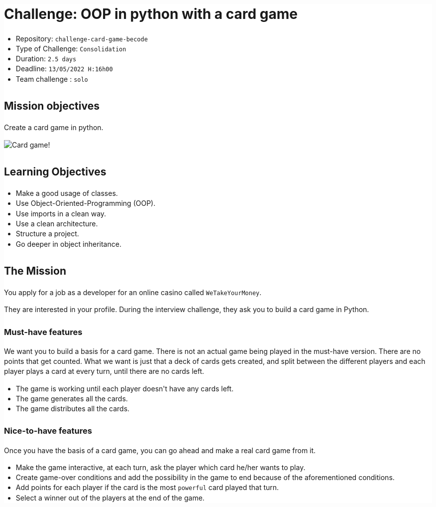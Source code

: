 # Challenge: OOP in python with a card game

- Repository: `challenge-card-game-becode`
- Type of Challenge: `Consolidation`
- Duration: `2.5 days`
- Deadline: `13/05/2022 H:16h00`
- Team challenge : `solo`

## Mission objectives

Create a card game in python.

![Card game!](https://media.giphy.com/media/3o7TKP35NXE4rWwXjW/giphy.gif)

## Learning Objectives

- Make a good usage of classes.
- Use Object-Oriented-Programming (OOP).
- Use imports in a clean way.
- Use a clean architecture.
- Structure a project.
- Go deeper in object inheritance.

## The Mission

You apply for a job as a developer for an online casino called `WeTakeYourMoney`.

They are interested in your profile.
During the interview challenge, they ask you to build a card game in Python.

### Must-have features

We want you to build a basis for a card game. There is not an actual game being played in the must-have version. There are no points that get counted.
What we want is just that a deck of cards gets created, and split between the different players and each player plays a card at every turn, until there are no cards left.

- The game is working until each player doesn't have any cards left.
- The game generates all the cards.
- The game distributes all the cards.

### Nice-to-have features

Once you have the basis of a card game, you can go ahead and make a real card game from it.

- Make the game interactive, at each turn, ask the player which card he/her wants to play.
- Create game-over conditions and add the possibility in the game to end because of the aforementioned conditions.
- Add points for each player if the card is the most `powerful` card played that turn.
- Select a winner out of the players at the end of the game.

